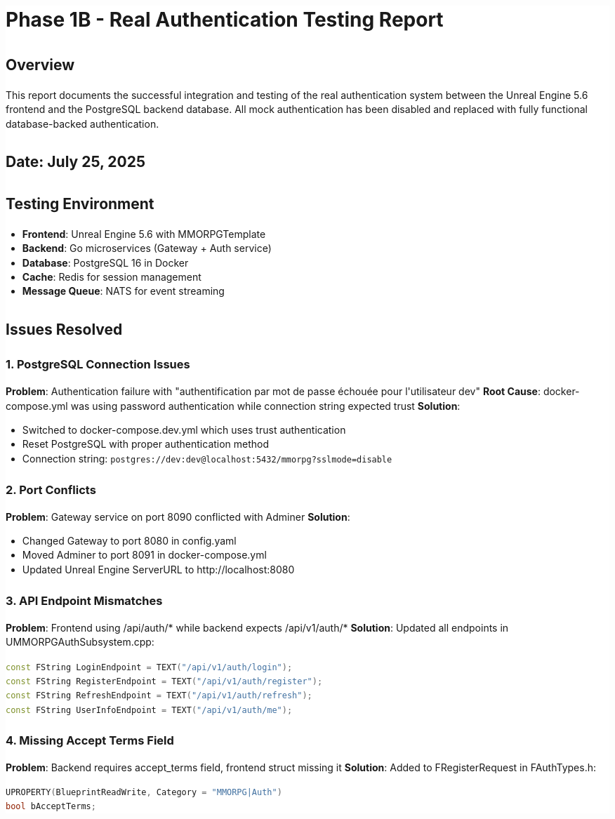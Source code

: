 # Phase 1B - Real Authentication Testing Report

## Overview
This report documents the successful integration and testing of the real authentication system between the Unreal Engine 5.6 frontend and the PostgreSQL backend database. All mock authentication has been disabled and replaced with fully functional database-backed authentication.

## Date: July 25, 2025

## Testing Environment
- **Frontend**: Unreal Engine 5.6 with MMORPGTemplate
- **Backend**: Go microservices (Gateway + Auth service)
- **Database**: PostgreSQL 16 in Docker
- **Cache**: Redis for session management
- **Message Queue**: NATS for event streaming

## Issues Resolved

### 1. PostgreSQL Connection Issues
**Problem**: Authentication failure with "authentification par mot de passe échouée pour l'utilisateur dev"
**Root Cause**: docker-compose.yml was using password authentication while connection string expected trust
**Solution**: 
- Switched to docker-compose.dev.yml which uses trust authentication
- Reset PostgreSQL with proper authentication method
- Connection string: `postgres://dev:dev@localhost:5432/mmorpg?sslmode=disable`

### 2. Port Conflicts
**Problem**: Gateway service on port 8090 conflicted with Adminer
**Solution**: 
- Changed Gateway to port 8080 in config.yaml
- Moved Adminer to port 8091 in docker-compose.yml
- Updated Unreal Engine ServerURL to http://localhost:8080

### 3. API Endpoint Mismatches
**Problem**: Frontend using /api/auth/* while backend expects /api/v1/auth/*
**Solution**: Updated all endpoints in UMMORPGAuthSubsystem.cpp:
```cpp
const FString LoginEndpoint = TEXT("/api/v1/auth/login");
const FString RegisterEndpoint = TEXT("/api/v1/auth/register");
const FString RefreshEndpoint = TEXT("/api/v1/auth/refresh");
const FString UserInfoEndpoint = TEXT("/api/v1/auth/me");
```

### 4. Missing Accept Terms Field
**Problem**: Backend requires accept_terms field, frontend struct missing it
**Solution**: Added to FRegisterRequest in FAuthTypes.h:
```cpp
UPROPERTY(BlueprintReadWrite, Category = "MMORPG|Auth")
bool bAcceptTerms;
```
